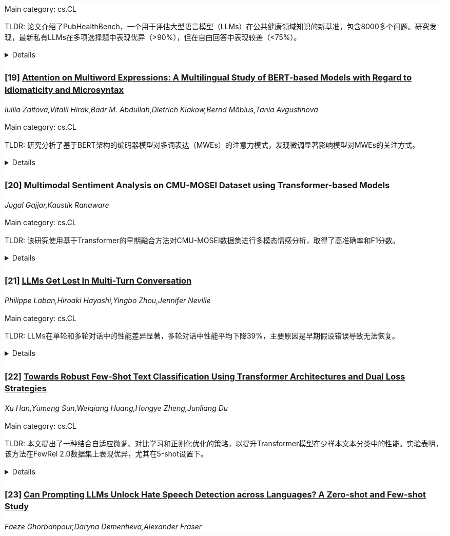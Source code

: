 Main category: cs.CL

TLDR: 论文介绍了PubHealthBench，一个用于评估大型语言模型（LLMs）在公共健康领域知识的新基准，包含8000多个问题。研究发现，最新私有LLMs在多项选择题中表现优异（>90%），但在自由回答中表现较差（<75%）。


<details><summary>Details</summary></details>

### [19] [Attention on Multiword Expressions: A Multilingual Study of BERT-based Models with Regard to Idiomaticity and Microsyntax](https://arxiv.org/abs/2505.06062)
*Iuliia Zaitova,Vitalii Hirak,Badr M. Abdullah,Dietrich Klakow,Bernd Möbius,Tania Avgustinova*

Main category: cs.CL

TLDR: 研究分析了基于BERT架构的编码器模型对多词表达（MWEs）的注意力模式，发现微调显著影响模型对MWEs的关注方式。


<details><summary>Details</summary></details>

### [20] [Multimodal Sentiment Analysis on CMU-MOSEI Dataset using Transformer-based Models](https://arxiv.org/abs/2505.06110)
*Jugal Gajjar,Kaustik Ranaware*

Main category: cs.CL

TLDR: 该研究使用基于Transformer的早期融合方法对CMU-MOSEI数据集进行多模态情感分析，取得了高准确率和F1分数。


<details><summary>Details</summary></details>

### [21] [LLMs Get Lost In Multi-Turn Conversation](https://arxiv.org/abs/2505.06120)
*Philippe Laban,Hiroaki Hayashi,Yingbo Zhou,Jennifer Neville*

Main category: cs.CL

TLDR: LLMs在单轮和多轮对话中的性能差异显著，多轮对话中性能平均下降39%，主要原因是早期假设错误导致无法恢复。


<details><summary>Details</summary></details>

### [22] [Towards Robust Few-Shot Text Classification Using Transformer Architectures and Dual Loss Strategies](https://arxiv.org/abs/2505.06145)
*Xu Han,Yumeng Sun,Weiqiang Huang,Hongye Zheng,Junliang Du*

Main category: cs.CL

TLDR: 本文提出了一种结合自适应微调、对比学习和正则化优化的策略，以提升Transformer模型在少样本文本分类中的性能。实验表明，该方法在FewRel 2.0数据集上表现优异，尤其在5-shot设置下。


<details><summary>Details</summary></details>

### [23] [Can Prompting LLMs Unlock Hate Speech Detection across Languages? A Zero-shot and Few-shot Study](https://arxiv.org/abs/2505.06149)
*Faeze Ghorbanpour,Daryna Dementieva,Alexander Fraser*
